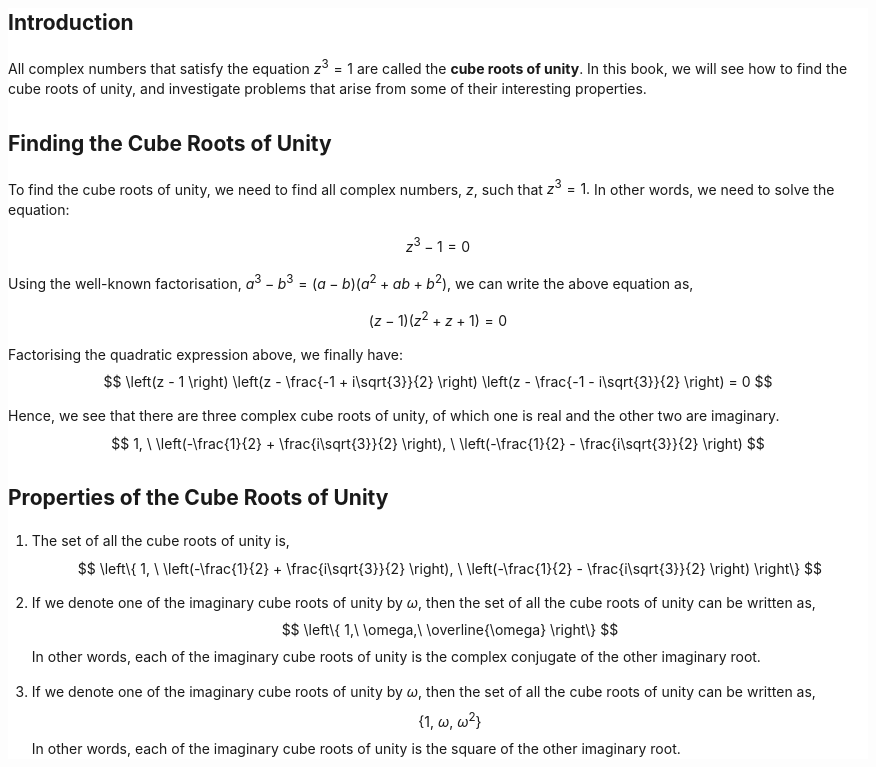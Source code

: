 ## Introduction

All complex numbers that satisfy the equation $z^3 = 1$ are called the **cube roots of unity**. In this book, we will see how to find the cube roots of unity, and investigate problems that arise from some of their interesting properties.

## Finding the Cube Roots of Unity

To find the cube roots of unity, we need to find all complex numbers, $z,$ such that $z^3 = 1.$ In other words, we need to solve the equation:

$$
z^3 - 1 = 0
$$

Using the well-known factorisation, $a^3 - b^3 = (a-b)(a^2+ab+b^2),$ we can write the above equation as,

$$
(z-1)(z^2 + z + 1) = 0
$$

Factorising the quadratic expression above, we finally have:
$$
\left(z - 1 \right) \left(z -  \frac{-1 + i\sqrt{3}}{2}  \right) \left(z -  \frac{-1 - i\sqrt{3}}{2} \right) = 0
$$

Hence, we see that there are three complex cube roots of unity, of which one is real and the other two are imaginary.
$$
1, \ \left(-\frac{1}{2} + \frac{i\sqrt{3}}{2} \right), \ \left(-\frac{1}{2} - \frac{i\sqrt{3}}{2} \right)  
$$


## Properties of the Cube Roots of Unity

1. The set of all the cube roots of unity is,
$$
\left\{ 1, \ \left(-\frac{1}{2} + \frac{i\sqrt{3}}{2} \right), \ \left(-\frac{1}{2} - \frac{i\sqrt{3}}{2} \right) \right\}
$$

1. If we denote one of the imaginary cube roots of unity by $\omega,$ then the set of all the cube roots of unity can be written as,
$$
\left\{ 1,\ \omega,\ \overline{\omega} \right\}
$$
In other words, each of the imaginary cube roots of unity is the complex conjugate of the other imaginary root.

1. If we denote one of the imaginary cube roots of unity by $\omega,$ then the set of all the cube roots of unity can be written as,
$$
\left\{ 1,\ \omega,\ \omega^2 \right\}
$$
In other words, each of the imaginary cube roots of unity is the square of the other imaginary root.
